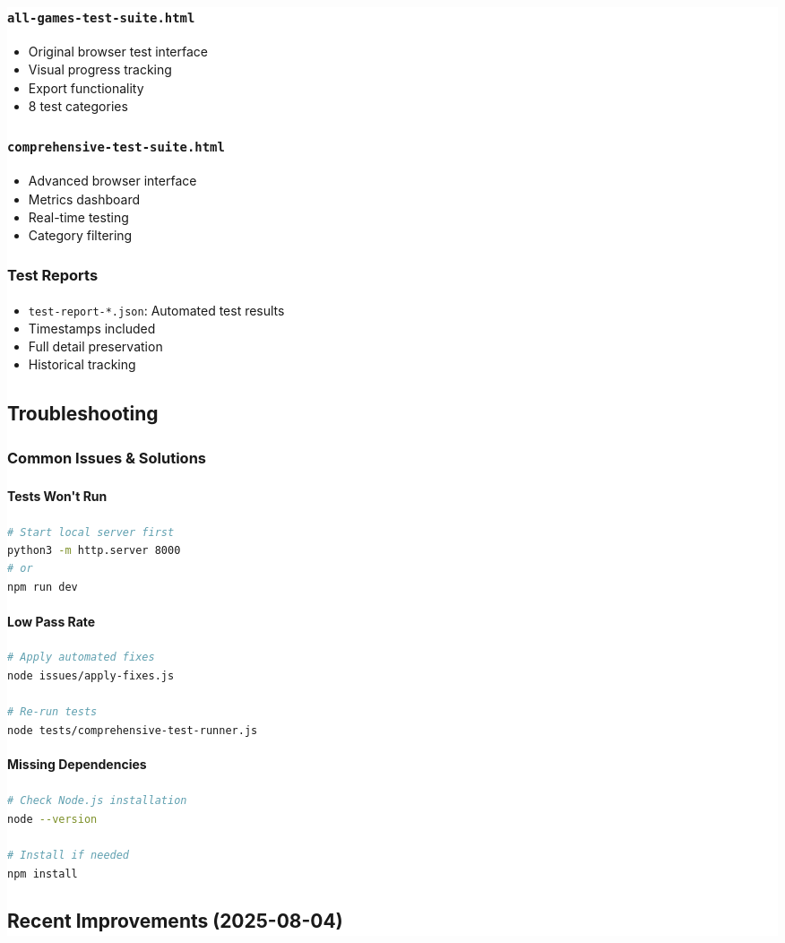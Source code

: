 ### `all-games-test-suite.html`
- Original browser test interface
- Visual progress tracking
- Export functionality
- 8 test categories

### `comprehensive-test-suite.html`
- Advanced browser interface
- Metrics dashboard
- Real-time testing
- Category filtering

### Test Reports
- `test-report-*.json`: Automated test results
- Timestamps included
- Full detail preservation
- Historical tracking

## Troubleshooting

### Common Issues & Solutions

#### Tests Won't Run
```bash
# Start local server first
python3 -m http.server 8000
# or
npm run dev
```

#### Low Pass Rate
```bash
# Apply automated fixes
node issues/apply-fixes.js

# Re-run tests
node tests/comprehensive-test-runner.js
```

#### Missing Dependencies
```bash
# Check Node.js installation
node --version

# Install if needed
npm install
```

## Recent Improvements (2025-08-04)
